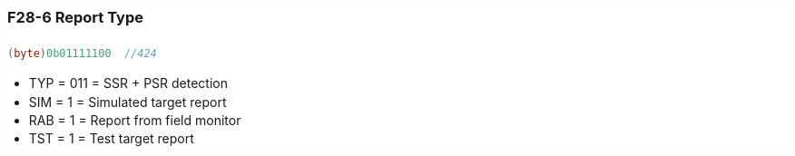 ### F28-6 Report Type
```java
(byte)0b01111100  //424
```
- TYP = 011 = SSR + PSR detection
- SIM = 1 = Simulated target report
- RAB = 1 = Report from field monitor
- TST = 1 = Test target report
